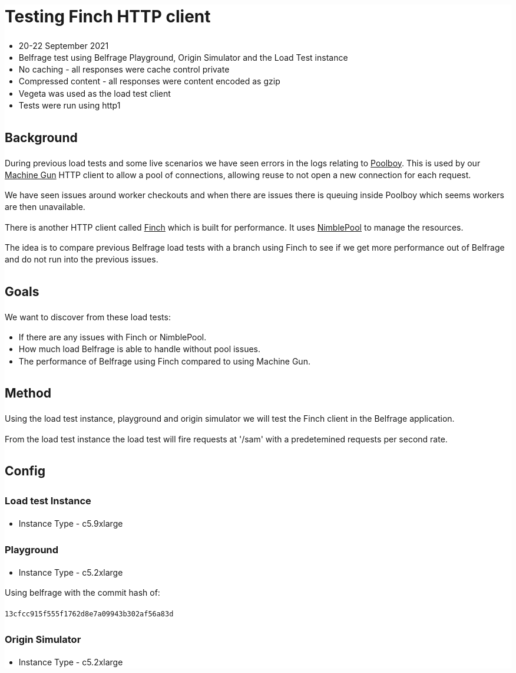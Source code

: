 # Testing Finch HTTP client
- 20-22 September 2021
- Belfrage test using Belfrage Playground, Origin Simulator and the Load Test instance
- No caching - all responses were cache control private
- Compressed content - all responses were content encoded as gzip
- Vegeta was used as the load test client
- Tests were run using http1

## Background
During previous load tests and some live scenarios we have seen errors in the logs relating to [Poolboy](https://github.com/devinus/poolboy). This is used by our [Machine Gun](https://github.com/petrohi/machine_gun) HTTP client to allow a pool of connections, allowing reuse to not open a new connection for each request.

We have seen issues around worker checkouts and when there are issues there is queuing inside Poolboy which seems workers are then unavailable.

There is another HTTP client called [Finch](https://github.com/keathley/finch) which is built for performance. It uses [NimblePool](https://github.com/dashbitco/nimble_pool) to manage the resources.

The idea is to compare previous Belfrage load tests with a branch using Finch to see if we get more performance out of Belfrage and do not run into the previous issues.

## Goals
We want to discover from these load tests:
- If there are any issues with Finch or NimblePool.
- How much load Belfrage is able to handle without pool issues.
- The performance of Belfrage using Finch compared to using Machine Gun.

## Method
Using the load test instance, playground and origin simulator we will test the Finch client in the Belfrage application.

From the load test instance the load test will fire requests at '/sam' with a predetemined requests per second rate.

## Config
### Load test Instance
- Instance Type - c5.9xlarge

### Playground
- Instance Type - c5.2xlarge

Using belfrage with the commit hash of:
```
13cfcc915f555f1762d8e7a09943b302af56a83d
```

### Origin Simulator
- Instance Type - c5.2xlarge
